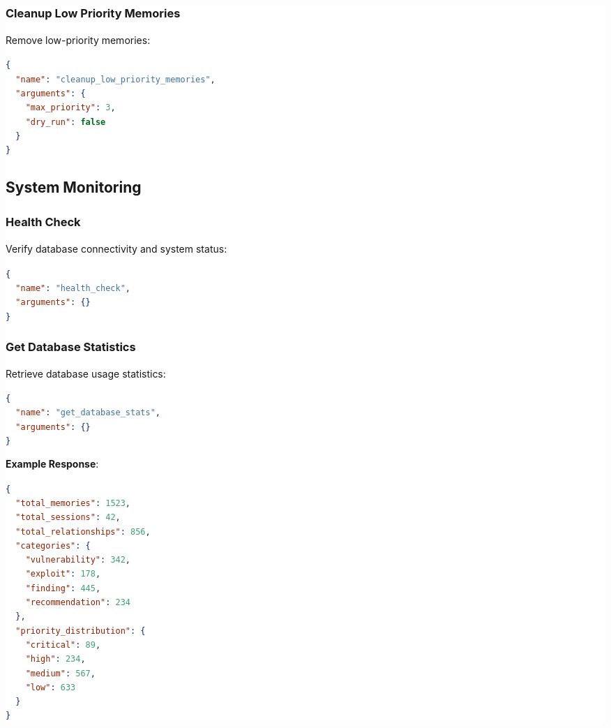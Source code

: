 ### Cleanup Low Priority Memories

Remove low-priority memories:

```json
{
  "name": "cleanup_low_priority_memories",
  "arguments": {
    "max_priority": 3,
    "dry_run": false
  }
}
```

## System Monitoring

### Health Check

Verify database connectivity and system status:

```json
{
  "name": "health_check",
  "arguments": {}
}
```

### Get Database Statistics

Retrieve database usage statistics:

```json
{
  "name": "get_database_stats",
  "arguments": {}
}
```

**Example Response**:
```json
{
  "total_memories": 1523,
  "total_sessions": 42,
  "total_relationships": 856,
  "categories": {
    "vulnerability": 342,
    "exploit": 178,
    "finding": 445,
    "recommendation": 234
  },
  "priority_distribution": {
    "critical": 89,
    "high": 234,
    "medium": 567,
    "low": 633
  }
}
```
